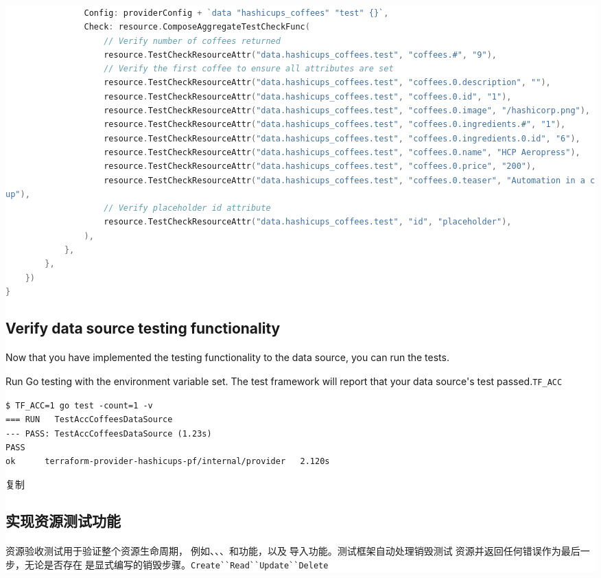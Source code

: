 ```go
                Config: providerConfig + `data "hashicups_coffees" "test" {}`,
                Check: resource.ComposeAggregateTestCheckFunc(
                    // Verify number of coffees returned
                    resource.TestCheckResourceAttr("data.hashicups_coffees.test", "coffees.#", "9"),
                    // Verify the first coffee to ensure all attributes are set
                    resource.TestCheckResourceAttr("data.hashicups_coffees.test", "coffees.0.description", ""),
                    resource.TestCheckResourceAttr("data.hashicups_coffees.test", "coffees.0.id", "1"),
                    resource.TestCheckResourceAttr("data.hashicups_coffees.test", "coffees.0.image", "/hashicorp.png"),
                    resource.TestCheckResourceAttr("data.hashicups_coffees.test", "coffees.0.ingredients.#", "1"),
                    resource.TestCheckResourceAttr("data.hashicups_coffees.test", "coffees.0.ingredients.0.id", "6"),
                    resource.TestCheckResourceAttr("data.hashicups_coffees.test", "coffees.0.name", "HCP Aeropress"),
                    resource.TestCheckResourceAttr("data.hashicups_coffees.test", "coffees.0.price", "200"),
                    resource.TestCheckResourceAttr("data.hashicups_coffees.test", "coffees.0.teaser", "Automation in a cup"),
                    // Verify placeholder id attribute
                    resource.TestCheckResourceAttr("data.hashicups_coffees.test", "id", "placeholder"),
                ),
            },
        },
    })
}
```

## Verify data source testing functionality

Now that you have implemented the testing functionality to the data source, you can run the tests.

Run Go testing with the environment variable set. The test framework will report that your data source's test passed.`TF_ACC`

```shell-session
$ TF_ACC=1 go test -count=1 -v
=== RUN   TestAccCoffeesDataSource
--- PASS: TestAccCoffeesDataSource (1.23s)
PASS
ok      terraform-provider-hashicups-pf/internal/provider   2.120s
```

复制

## 实现资源测试功能

资源验收测试用于验证整个资源生命周期， 例如、、、和功能，以及 导入功能。测试框架自动处理销毁测试 资源并返回任何错误作为最后一步，无论是否存在 是显式编写的销毁步骤。`Create``Read``Update``Delete`

